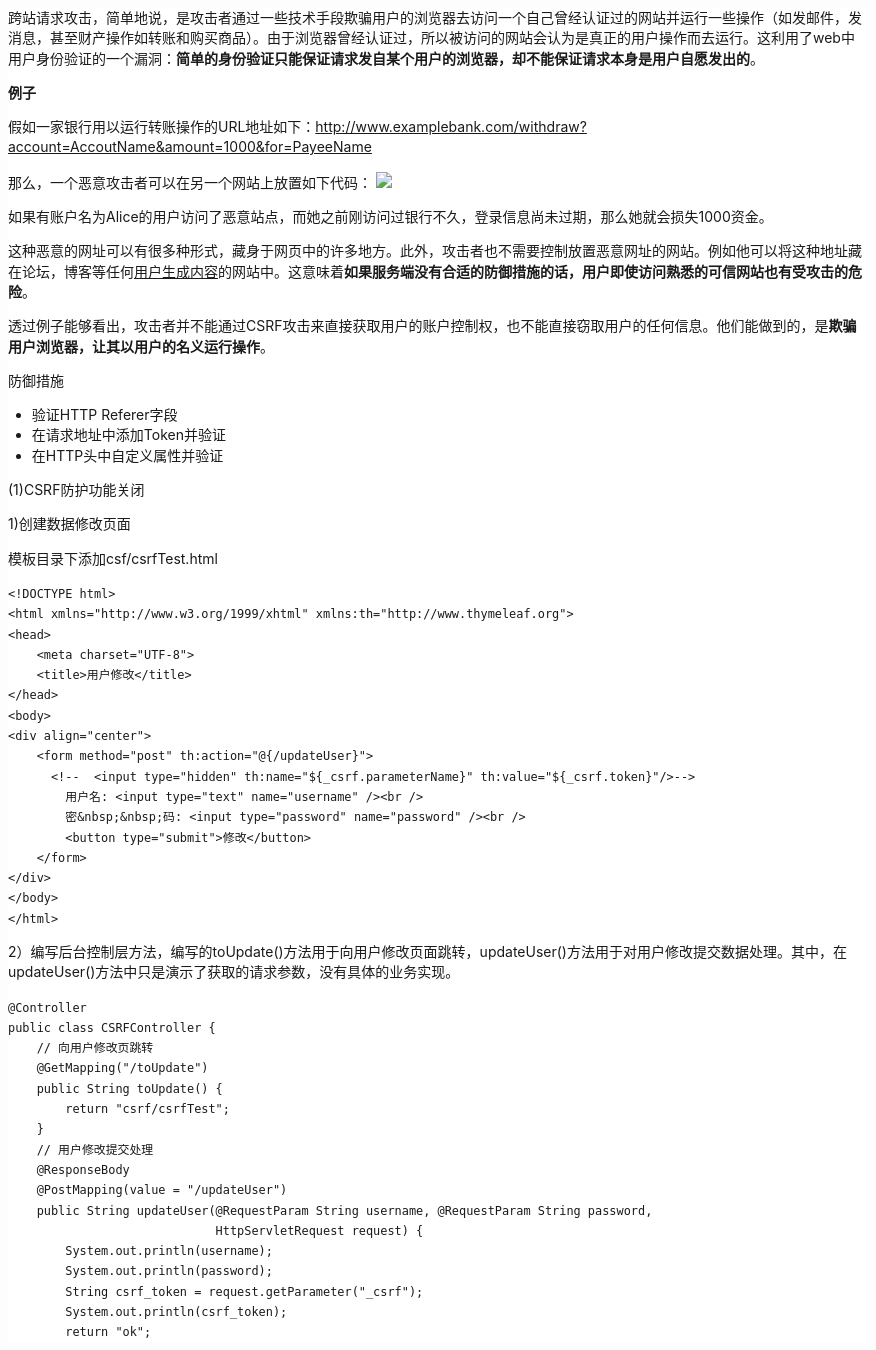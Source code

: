 跨站请求攻击，简单地说，是攻击者通过一些技术手段欺骗用户的浏览器去访问一个自己曾经认证过的网站并运行一些操作（如发邮件，发消息，甚至财产操作如转账和购买商品）。由于浏览器曾经认证过，所以被访问的网站会认为是真正的用户操作而去运行。这利用了web中用户身份验证的一个漏洞：**简单的身份验证只能保证请求发自某个用户的浏览器，却不能保证请求本身是用户自愿发出的**。

**例子**

假如一家银行用以运行转账操作的URL地址如下：http://www.examplebank.com/withdraw?account=AccoutName&amount=1000&for=PayeeName

那么，一个恶意攻击者可以在另一个网站上放置如下代码： <img src="http://www.examplebank.com/withdraw?account=Alice&amount=1000&for=Badman">

如果有账户名为Alice的用户访问了恶意站点，而她之前刚访问过银行不久，登录信息尚未过期，那么她就会损失1000资金。

这种恶意的网址可以有很多种形式，藏身于网页中的许多地方。此外，攻击者也不需要控制放置恶意网址的网站。例如他可以将这种地址藏在论坛，博客等任何[用户生成内容](https://baike.baidu.com/item/用户生成内容)的网站中。这意味着**如果服务端没有合适的防御措施的话，用户即使访问熟悉的可信网站也有受攻击的危险**。

透过例子能够看出，攻击者并不能通过CSRF攻击来直接获取用户的账户控制权，也不能直接窃取用户的任何信息。他们能做到的，是**欺骗用户浏览器，让其以用户的名义运行操作**。

防御措施

- 验证HTTP Referer字段
- 在请求地址中添加Token并验证
- 在HTTP头中自定义属性并验证

(1)CSRF防护功能关闭

1)创建数据修改页面

模板目录下添加csf/csrfTest.html

```
<!DOCTYPE html>
<html xmlns="http://www.w3.org/1999/xhtml" xmlns:th="http://www.thymeleaf.org">
<head>
    <meta charset="UTF-8">
    <title>用户修改</title>
</head>
<body>
<div align="center">
    <form method="post" th:action="@{/updateUser}">
      <!--  <input type="hidden" th:name="${_csrf.parameterName}" th:value="${_csrf.token}"/>-->
        用户名: <input type="text" name="username" /><br />
        密&nbsp;&nbsp;码: <input type="password" name="password" /><br />
        <button type="submit">修改</button>
    </form>
</div>
</body>
</html>
```

2）编写后台控制层方法，编写的toUpdate()方法用于向用户修改页面跳转，updateUser()方法用于对用户修改提交数据处理。其中，在updateUser()方法中只是演示了获取的请求参数，没有具体的业务实现。

```
@Controller
public class CSRFController {
    // 向用户修改页跳转
    @GetMapping("/toUpdate")
    public String toUpdate() {
        return "csrf/csrfTest";
    }
    // 用户修改提交处理
    @ResponseBody
    @PostMapping(value = "/updateUser")
    public String updateUser(@RequestParam String username, @RequestParam String password,
                             HttpServletRequest request) {
        System.out.println(username);
        System.out.println(password);
        String csrf_token = request.getParameter("_csrf");
        System.out.println(csrf_token);
        return "ok";
```